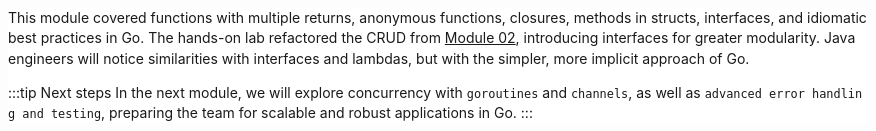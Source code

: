 This module covered functions with multiple returns, anonymous functions, closures, methods in structs, interfaces, and idiomatic best practices in Go. The hands-on lab refactored the CRUD from [Module 02](go-module-2.md), introducing interfaces for greater modularity. Java engineers will notice similarities with interfaces and lambdas, but with the simpler, more implicit approach of Go.

:::tip Next steps
In the next module, we will explore concurrency with `goroutines` and `channels`, as well as `advanced error handling and testing`, preparing the team for scalable and robust applications in Go.
:::
